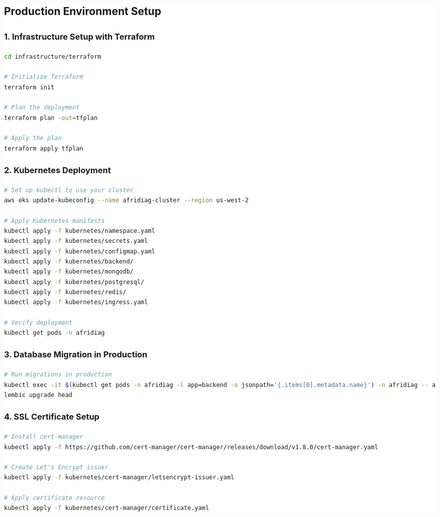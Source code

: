 ## Production Environment Setup

### 1. Infrastructure Setup with Terraform

```bash
cd infrastructure/terraform

# Initialize Terraform
terraform init

# Plan the deployment
terraform plan -out=tfplan

# Apply the plan
terraform apply tfplan
```

### 2. Kubernetes Deployment

```bash
# Set up kubectl to use your cluster
aws eks update-kubeconfig --name afridiag-cluster --region us-west-2

# Apply Kubernetes manifests
kubectl apply -f kubernetes/namespace.yaml
kubectl apply -f kubernetes/secrets.yaml
kubectl apply -f kubernetes/configmap.yaml
kubectl apply -f kubernetes/backend/
kubectl apply -f kubernetes/mongodb/
kubectl apply -f kubernetes/postgresql/
kubectl apply -f kubernetes/redis/
kubectl apply -f kubernetes/ingress.yaml

# Verify deployment
kubectl get pods -n afridiag
```

### 3. Database Migration in Production

```bash
# Run migrations in production
kubectl exec -it $(kubectl get pods -n afridiag -l app=backend -o jsonpath='{.items[0].metadata.name}') -n afridiag -- alembic upgrade head
```

### 4. SSL Certificate Setup

```bash
# Install cert-manager
kubectl apply -f https://github.com/cert-manager/cert-manager/releases/download/v1.8.0/cert-manager.yaml

# Create Let's Encrypt issuer
kubectl apply -f kubernetes/cert-manager/letsencrypt-issuer.yaml

# Apply certificate resource
kubectl apply -f kubernetes/cert-manager/certificate.yaml
```
